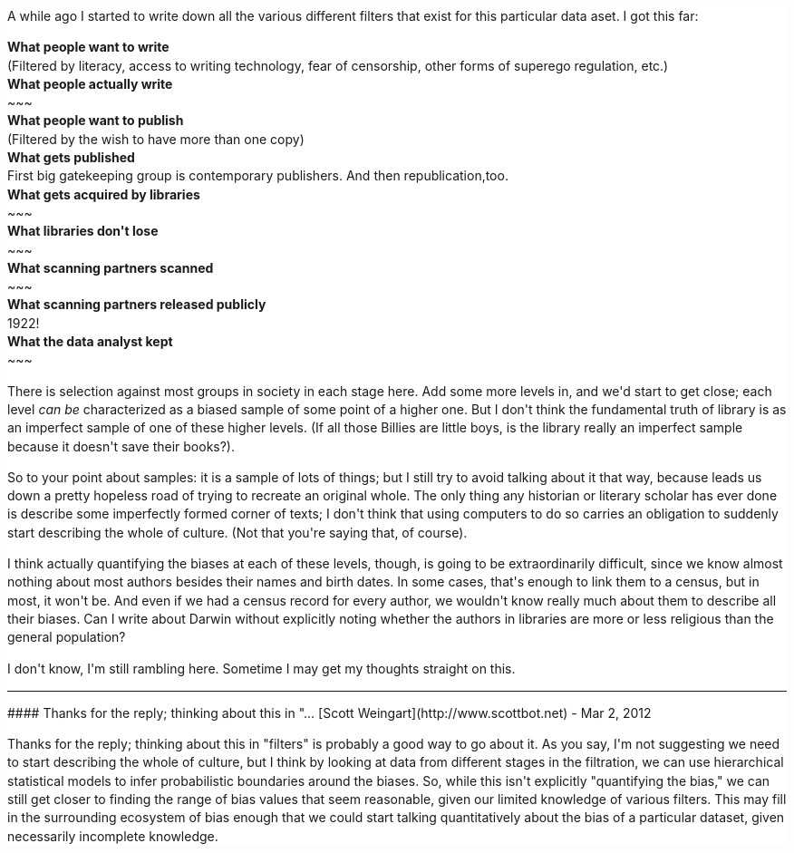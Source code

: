 A while ago I started to write down all the various different filters that exist for this particular data aset. I got this far:

**What people want to write**  
(Filtered by literacy, access to writing technology, fear of censorship, other forms of superego regulation, etc.)  
**What people actually write**  
\~~~  
**What people want to publish**  
(Filtered by the wish to have more than one copy)  
**What gets published**  
First big gatekeeping group is contemporary publishers. And then republication,too.  
**What gets acquired by libraries**  
\~~~  
**What libraries don't lose**  
\~~~  
**What scanning partners scanned**  
\~~~  
**What scanning partners released publicly**  
1922!  
**What the data analyst kept**  
\~~~

There is selection against most groups in society in each stage here. Add some more levels in, and we'd start to get close; each level _can be_ characterized as a biased sample of some point of a higher one. But I don't think the fundamental truth of library is as an imperfect sample of one of these higher levels. (If all those Billies are little boys, is the library really an imperfect sample because it doesn't save their books?).

So to your point about samples: it is a sample of lots of things; but I still try to avoid talking about it that way, because leads us down a pretty hopeless road of trying to recreate an original whole. The only thing any historian or literary scholar has ever done is describe some imperfectly formed corner of texts; I don't think that using computers to do so carries an obligation to suddenly start describing the whole of culture. (Not that you're saying that, of course).

I think actually quantifying the biases at each of these levels, though, is going to be extraordinarily difficult, since we know almost nothing about most authors besides their names and birth dates. In some cases, that's enough to link them to a census, but in most, it won't be. And even if we had a census record for every author, we wouldn't know really much about them to describe all their biases. Can I write about Darwin without explicitly noting whether the authors in libraries are more or less religious than the general population?

I don't know, I'm still rambling here. Sometime I may get my thoughts straight on this.

<hr />
#### Thanks for the reply; thinking about this in "...
[Scott Weingart](http://www.scottbot.net) - <time datetime="2012-03-06T10:53:13.578-05:00">Mar 2, 2012</time>

Thanks for the reply; thinking about this in "filters" is probably a good way to go about it. As you say, I'm not suggesting we need to start describing the whole of culture, but I think by looking at data from different stages in the filtration, we can use hierarchical statistical models to infer probabilistic boundaries around the biases. So, while this isn't explicitly "quantifying the bias," we can still get closer to finding the range of bias values that seem reasonable, given our limited knowledge of various filters. This may fill in the surrounding ecosystem of bias enough that we could start talking quantitatively about the bias of a particular dataset, given necessarily incomplete knowledge.
